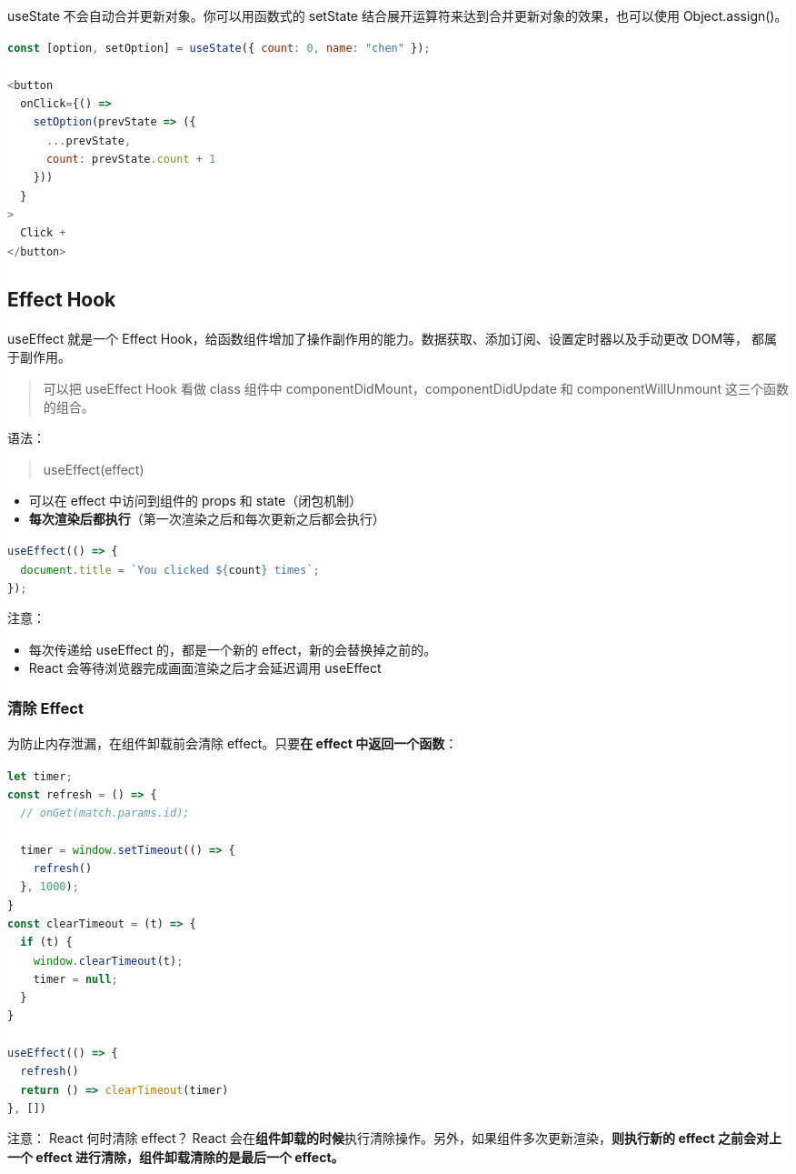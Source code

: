 useState 不会自动合并更新对象。你可以用函数式的 setState 结合展开运算符来达到合并更新对象的效果，也可以使用 Object.assign()。
```js
const [option, setOption] = useState({ count: 0, name: "chen" });

<button
  onClick={() =>
    setOption(prevState => ({
      ...prevState,
      count: prevState.count + 1
    }))
  }
>
  Click +
</button>
```




## Effect Hook
useEffect 就是一个 Effect Hook，给函数组件增加了操作副作用的能力。数据获取、添加订阅、设置定时器以及手动更改 DOM等， 都属于副作用。

>可以把 useEffect Hook 看做 class 组件中 componentDidMount，componentDidUpdate 和 componentWillUnmount 这三个函数的组合。

语法：
> useEffect(effect)

- 可以在 effect 中访问到组件的 props 和 state（闭包机制）
- **每次渲染后都执行**（第一次渲染之后和每次更新之后都会执行）

```js
useEffect(() => {
  document.title = `You clicked ${count} times`;
});
```
注意：
- 每次传递给 useEffect 的，都是一个新的 effect，新的会替换掉之前的。
- React 会等待浏览器完成画面渲染之后才会延迟调用 useEffect

### 清除 Effect
为防止内存泄漏，在组件卸载前会清除 effect。只要**在 effect 中返回一个函数**：
```js
let timer;
const refresh = () => {
  // onGet(match.params.id);

  timer = window.setTimeout(() => {
    refresh()
  }, 1000);
}
const clearTimeout = (t) => {
  if (t) {
    window.clearTimeout(t);
    timer = null;
  }
}

useEffect(() => {
  refresh()
  return () => clearTimeout(timer)
}, [])
```
注意：
React 何时清除 effect？ React 会在**组件卸载的时候**执行清除操作。另外，如果组件多次更新渲染，**则执行新的 effect 之前会对上一个 effect 进行清除，组件卸载清除的是最后一个 effect。**
